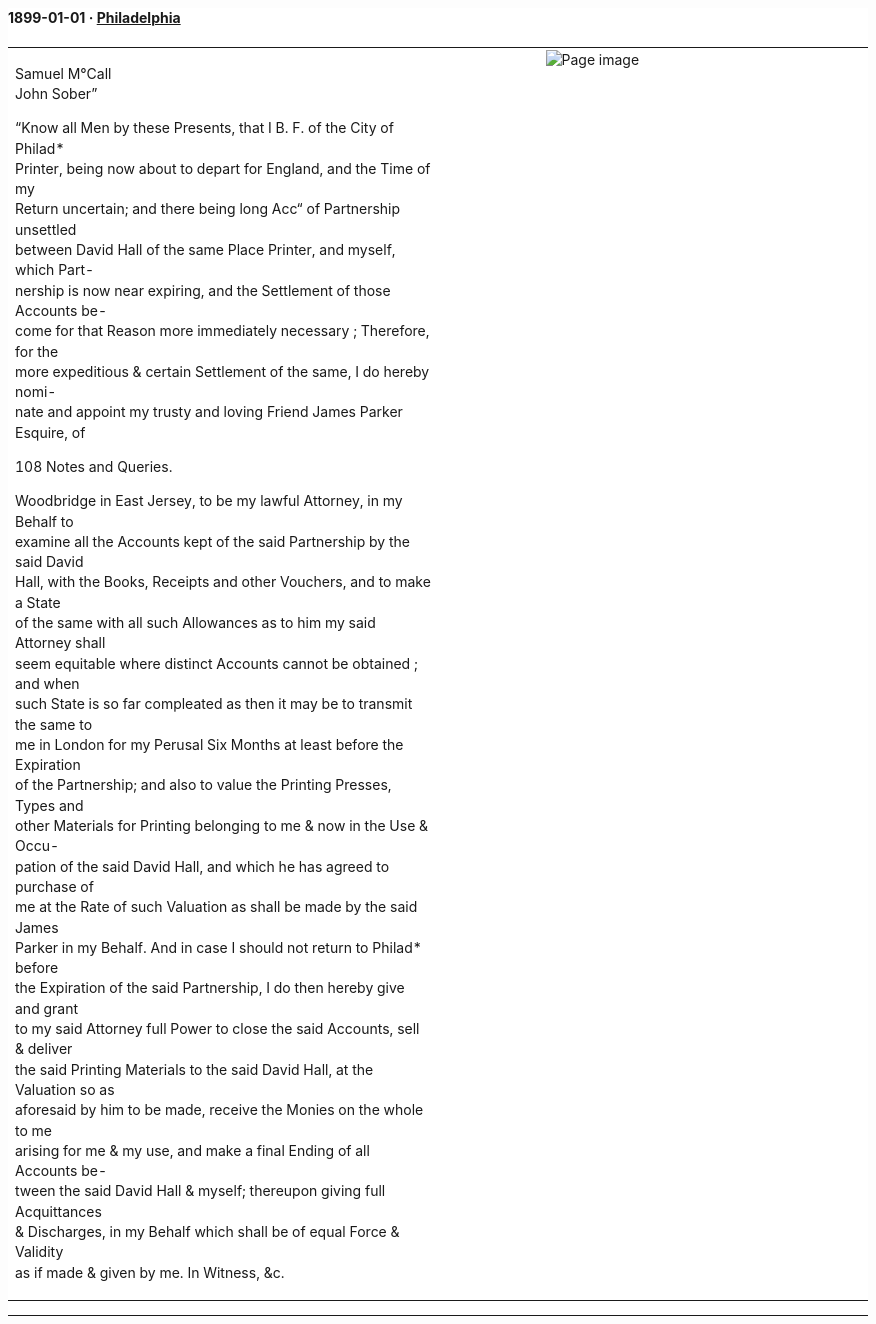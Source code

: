 #### 1899-01-01 &middot; [Philadelphia](http://dbpedia.org/resource/Philadelphia)

<table style="width: 100%;"><tr><td style="width: 50%">

  
Samuel M°Call  
John Sober”  
  
“Know all Men by these Presents, that I B. F. of the City of Philad*  
Printer, being now about to depart for England, and the Time of my  
Return uncertain; and there being long Acc“ of Partnership unsettled  
between David Hall of the same Place Printer, and myself, which Part-  
nership is now near expiring, and the Settlement of those Accounts be-  
come for that Reason more immediately necessary ; Therefore, for the  
more expeditious &amp; certain Settlement of the same, I do hereby nomi-  
nate and appoint my trusty and loving Friend James Parker Esquire, of  
  
  
  
  
  
108 Notes and Queries.  
  
Woodbridge in East Jersey, to be my lawful Attorney, in my Behalf to  
examine all the Accounts kept of the said Partnership by the said David  
Hall, with the Books, Receipts and other Vouchers, and to make a State  
of the same with all such Allowances as to him my said Attorney shall  
seem equitable where distinct Accounts cannot be obtained ; and when  
such State is so far compleated as then it may be to transmit the same to  
me in London for my Perusal Six Months at least before the Expiration  
of the Partnership; and also to value the Printing Presses, Types and  
other Materials for Printing belonging to me &amp; now in the Use &amp; Occu-  
pation of the said David Hall, and which he has agreed to purchase of  
me at the Rate of such Valuation as shall be made by the said James  
Parker in my Behalf. And in case I should not return to Philad* before  
the Expiration of the said Partnership, I do then hereby give and grant  
to my said Attorney full Power to close the said Accounts, sell &amp; deliver  
the said Printing Materials to the said David Hall, at the Valuation so as  
aforesaid by him to be made, receive the Monies on the whole to me  
arising for me &amp; my use, and make a final Ending of all Accounts be-  
tween the said David Hall &amp; myself; thereupon giving full Acquittances  
&amp; Discharges, in my Behalf which shall be of equal Force &amp; Validity  
as if made &amp; given by me. In Witness, &amp;c.
</td><td style="width: 50%; max-height: 75%; margin: auto; display: block;">
<img alt="Page image" src="https://iiif.archive.org/iiif/sim_pennsylvania-magazine-of-history-and-biography_1899_23_1&#0036;128/pct:26.455026,67.251620,54.945055,12.230022/600,/0/default.jpg"/>
</td>
</tr></table>

---

